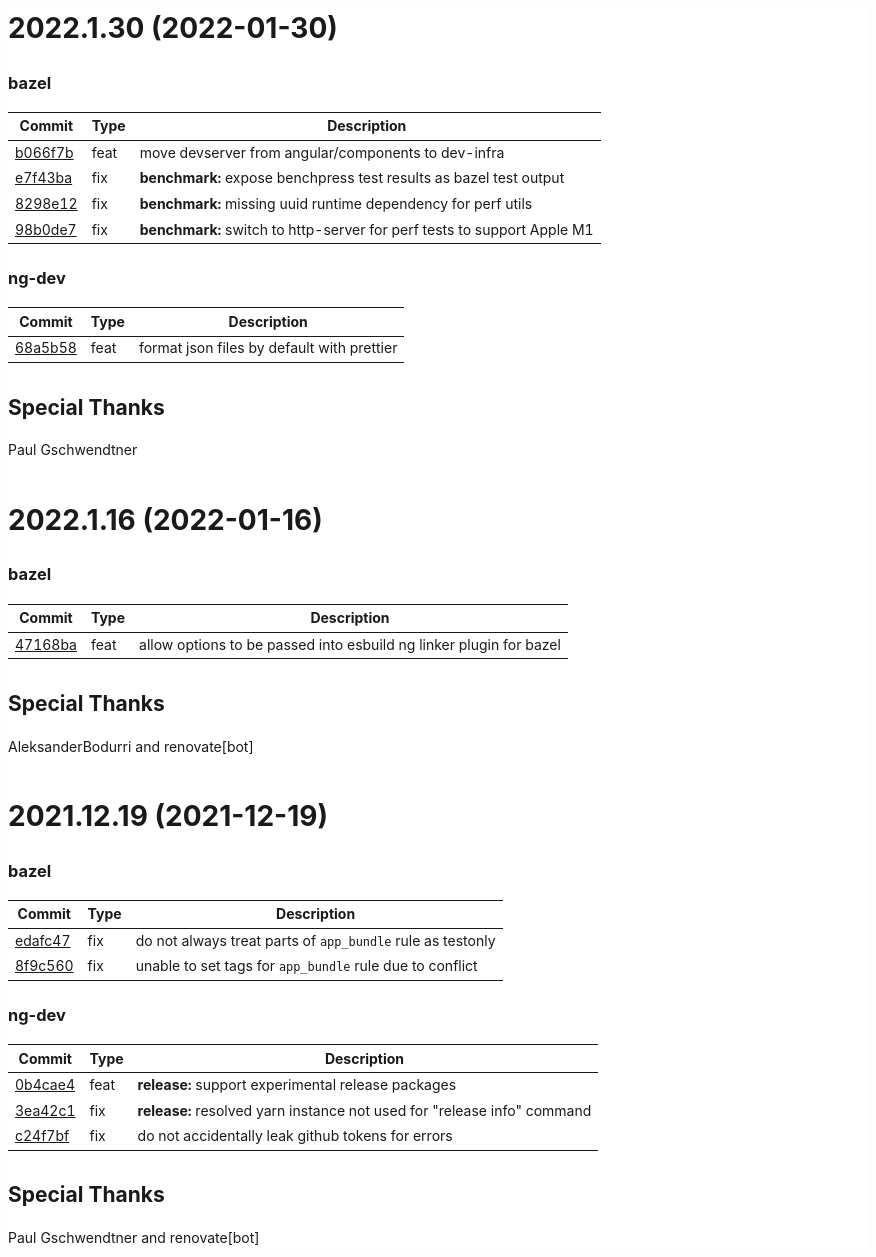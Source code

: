 
<a name="2022.1.30"></a>
# 2022.1.30 (2022-01-30)
### bazel
| Commit | Type | Description |
| -- | -- | -- |
| [b066f7b](https://github.com/angular/dev-infra/commit/b066f7bc383e78a791505b6e7817bf2ef412a266) | feat | move devserver from angular/components to dev-infra |
| [e7f43ba](https://github.com/angular/dev-infra/commit/e7f43ba426f482caf3aabc53fccb02883f5c0c00) | fix | **benchmark:** expose benchpress test results as bazel test output |
| [8298e12](https://github.com/angular/dev-infra/commit/8298e121c51960857ef39abc16b743775ff6be68) | fix | **benchmark:** missing uuid runtime dependency for perf utils |
| [98b0de7](https://github.com/angular/dev-infra/commit/98b0de771265aad02241c1127e8d3afb6d12f648) | fix | **benchmark:** switch to http-server for perf tests to support Apple M1 |
### ng-dev
| Commit | Type | Description |
| -- | -- | -- |
| [68a5b58](https://github.com/angular/dev-infra/commit/68a5b58c2dc8df50d6a5a49c8aa40fa9cc3c3b7d) | feat | format json files by default with prettier |
## Special Thanks
Paul Gschwendtner


<a name="2022.1.16"></a>
# 2022.1.16 (2022-01-16)
### bazel
| Commit | Type | Description |
| -- | -- | -- |
| [47168ba](https://github.com/angular/dev-infra/commit/47168baf0b140436ad30c923ba8de24cad0aefc2) | feat | allow options to be passed into esbuild ng linker plugin for bazel |
## Special Thanks
AleksanderBodurri and renovate[bot]


<a name="2021.12.19"></a>
# 2021.12.19 (2021-12-19)
### bazel
| Commit | Type | Description |
| -- | -- | -- |
| [edafc47](https://github.com/angular/dev-infra/commit/edafc47dd94893a32ba2399c72b09533f8fec5ea) | fix | do not always treat parts of `app_bundle` rule as testonly |
| [8f9c560](https://github.com/angular/dev-infra/commit/8f9c5606d6cc867b90a6b1dff2d4c099034b0fc5) | fix | unable to set tags for `app_bundle` rule due to conflict |
### ng-dev
| Commit | Type | Description |
| -- | -- | -- |
| [0b4cae4](https://github.com/angular/dev-infra/commit/0b4cae4acd9d42f33af92951947a30d6aa165070) | feat | **release:** support experimental release packages |
| [3ea42c1](https://github.com/angular/dev-infra/commit/3ea42c1a2ce5812b610a4495c5b4d9a2ddf421b7) | fix | **release:** resolved yarn instance not used for "release info" command |
| [c24f7bf](https://github.com/angular/dev-infra/commit/c24f7bfcd036159d7dcf4df74e6248f9e37c99d9) | fix | do not accidentally leak github tokens for errors |
## Special Thanks
Paul Gschwendtner and renovate[bot]

